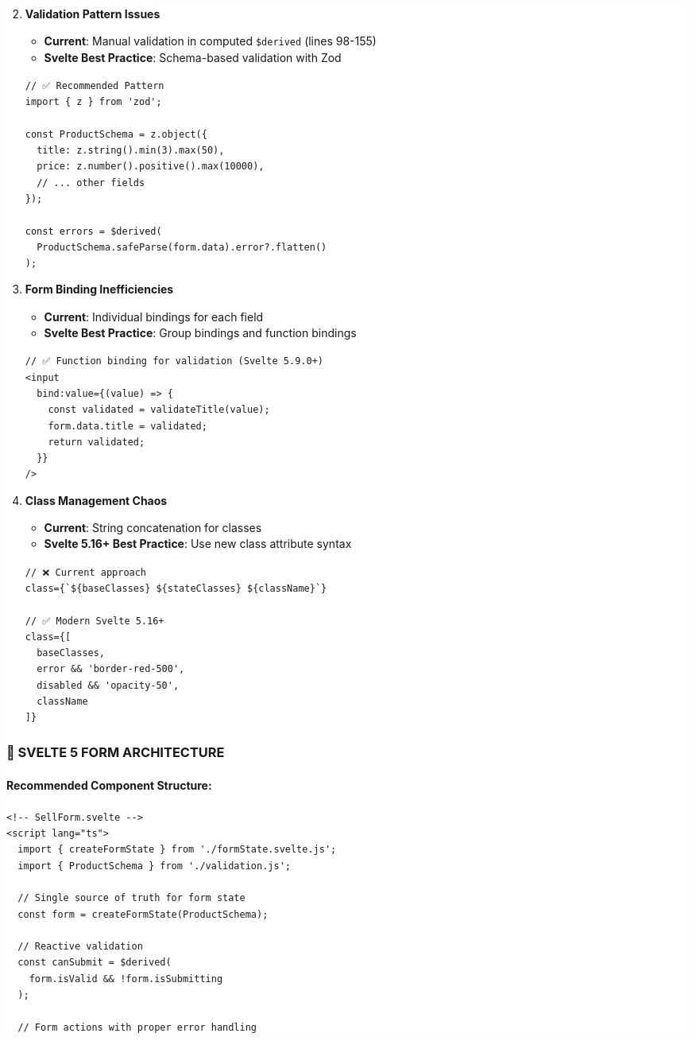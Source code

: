 2. **Validation Pattern Issues**
   - **Current**: Manual validation in computed `$derived` (lines 98-155)
   - **Svelte Best Practice**: Schema-based validation with Zod
   ```svelte
   // ✅ Recommended Pattern
   import { z } from 'zod';
   
   const ProductSchema = z.object({
     title: z.string().min(3).max(50),
     price: z.number().positive().max(10000),
     // ... other fields
   });
   
   const errors = $derived(
     ProductSchema.safeParse(form.data).error?.flatten()
   );
   ```

3. **Form Binding Inefficiencies**
   - **Current**: Individual bindings for each field
   - **Svelte Best Practice**: Group bindings and function bindings
   ```svelte
   // ✅ Function binding for validation (Svelte 5.9.0+)
   <input 
     bind:value={(value) => {
       const validated = validateTitle(value);
       form.data.title = validated;
       return validated;
     }}
   />
   ```

4. **Class Management Chaos**
   - **Current**: String concatenation for classes
   - **Svelte 5.16+ Best Practice**: Use new class attribute syntax
   ```svelte
   // ❌ Current approach
   class={`${baseClasses} ${stateClasses} ${className}`}
   
   // ✅ Modern Svelte 5.16+
   class={[
     baseClasses,
     error && 'border-red-500',
     disabled && 'opacity-50',
     className
   ]}
   ```

### 📐 SVELTE 5 FORM ARCHITECTURE

#### Recommended Component Structure:
```svelte
<!-- SellForm.svelte -->
<script lang="ts">
  import { createFormState } from './formState.svelte.js';
  import { ProductSchema } from './validation.js';
  
  // Single source of truth for form state
  const form = createFormState(ProductSchema);
  
  // Reactive validation
  const canSubmit = $derived(
    form.isValid && !form.isSubmitting
  );
  
  // Form actions with proper error handling
```